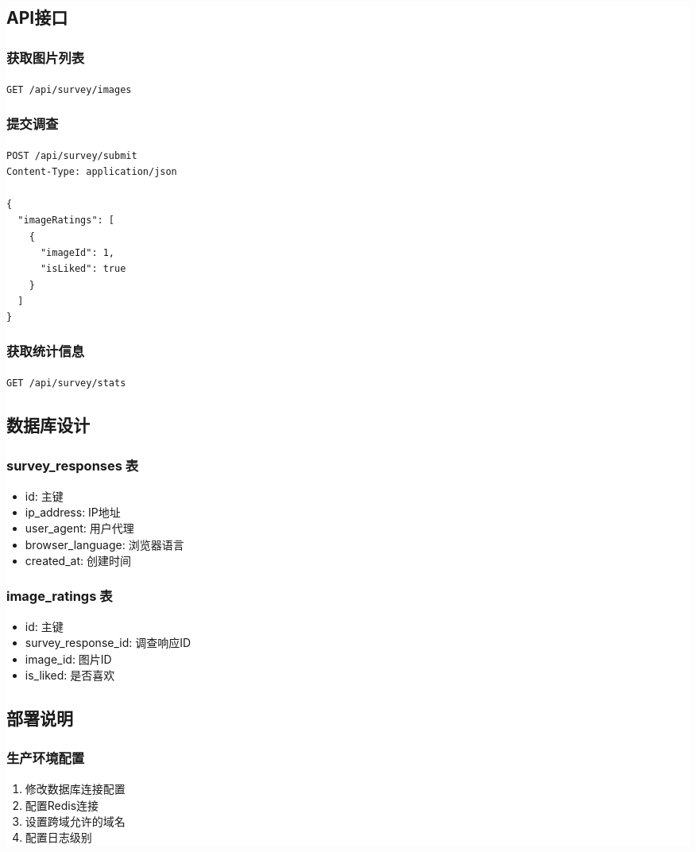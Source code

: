 ## API接口

### 获取图片列表
```
GET /api/survey/images
```

### 提交调查
```
POST /api/survey/submit
Content-Type: application/json

{
  "imageRatings": [
    {
      "imageId": 1,
      "isLiked": true
    }
  ]
}
```

### 获取统计信息
```
GET /api/survey/stats
```

## 数据库设计

### survey_responses 表
- id: 主键
- ip_address: IP地址
- user_agent: 用户代理
- browser_language: 浏览器语言
- created_at: 创建时间

### image_ratings 表
- id: 主键
- survey_response_id: 调查响应ID
- image_id: 图片ID
- is_liked: 是否喜欢

## 部署说明

### 生产环境配置
1. 修改数据库连接配置
2. 配置Redis连接
3. 设置跨域允许的域名
4. 配置日志级别
